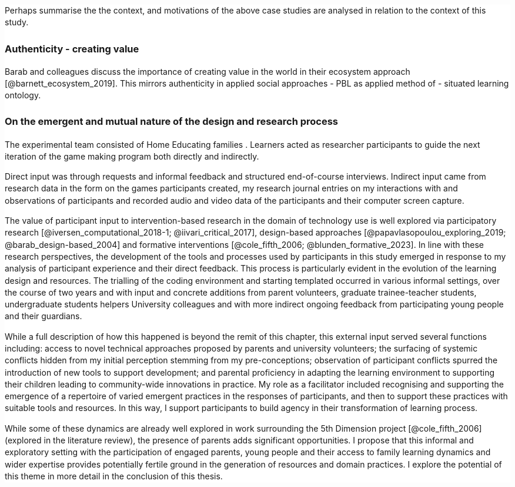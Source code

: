 
Perhaps summarise the the context, and motivations of the above case studies are analysed in relation to the context of this study.

### Authenticity - creating value

 Barab and colleagues discuss the importance of creating value in the world in their ecosystem approach [@barnett_ecosystem_2019].
 This mirrors authenticity in applied social approaches - PBL as applied method of - situated learning ontology.








### On the emergent and mutual nature of the design and research process


The experimental team consisted of Home Educating families . Learners acted as researcher participants to guide the next iteration of the game making program both directly and indirectly.

Direct input was through requests and informal feedback and structured end-of-course interviews. Indirect input came from research data in the form on the games participants created, my research journal entries on my interactions with and observations of participants and recorded audio and video data of the participants and their computer screen capture.


The value of participant input to intervention-based research in the domain of technology use is well explored via participatory research  [@iversen_computational_2018-1; @iivari_critical_2017], design-based approaches [@papavlasopoulou_exploring_2019; @barab_design-based_2004] and formative interventions [@cole_fifth_2006; @blunden_formative_2023]. In line with these research perspectives, the development of the tools and processes used by participants in this study emerged in response to my analysis of participant experience and their direct feedback. This process is particularly evident in the evolution of the learning design and resources. The trialling of the coding environment and starting templated occurred in various informal settings, over the course of two years and with input and concrete additions from parent volunteers, graduate trainee-teacher students, undergraduate students helpers University colleagues and with more indirect ongoing feedback from participating young people and their guardians.

While a full description of how this happened is beyond the remit of this chapter, this external input served several functions including: access to novel technical approaches proposed by parents and university volunteers; the surfacing of systemic conflicts hidden from my initial perception stemming from my pre-conceptions; observation of participant conflicts spurred the introduction of new tools to support development; and parental proficiency in adapting the learning environment to supporting their children leading to community-wide innovations in practice. My role as a facilitator included recognising and supporting the emergence of a repertoire of varied emergent practices in the responses of participants, and then to support these practices with suitable tools and resources. In this way, I support participants to build agency in their transformation of learning process.

While some of these dynamics are already well explored in work surrounding the 5th Dimension project [@cole_fifth_2006] (explored in the literature review), the presence of parents adds significant opportunities. I propose that this informal and exploratory setting with the participation of engaged parents, young people and their access to family learning dynamics and wider expertise provides potentially fertile ground in the generation of resources and domain practices. I explore the potential of this theme in more detail in the conclusion of this thesis.  

